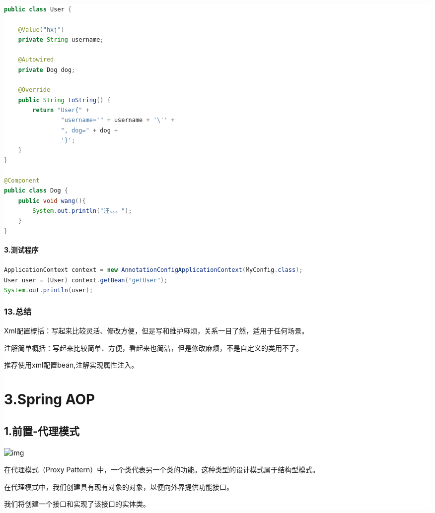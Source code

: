 ```java
public class User {

    @Value("hxj")
    private String username;

    @Autowired
    private Dog dog;

    @Override
    public String toString() {
        return "User{" +
                "username='" + username + '\'' +
                ", dog=" + dog +
                '}';
    }
}

@Component
public class Dog {
    public void wang(){
        System.out.println("汪。。。");
    }
}
```

#### 3.测试程序

```java
ApplicationContext context = new AnnotationConfigApplicationContext(MyConfig.class);
User user = (User) context.getBean("getUser");
System.out.println(user);
```

### 13.总结

Xml配置概括：写起来比较灵活、修改方便，但是写和维护麻烦，关系一目了然，适用于任何场景。

注解简单概括：写起来比较简单、方便，看起来也简洁，但是修改麻烦，不是自定义的类用不了。

推荐使用xml配置bean,注解实现属性注入。

# 3.Spring AOP

## 1.前置-代理模式

![img](img\2.png)

在代理模式（Proxy Pattern）中，一个类代表另一个类的功能。这种类型的设计模式属于结构型模式。

在代理模式中，我们创建具有现有对象的对象，以便向外界提供功能接口。

我们将创建一个接口和实现了该接口的实体类。
